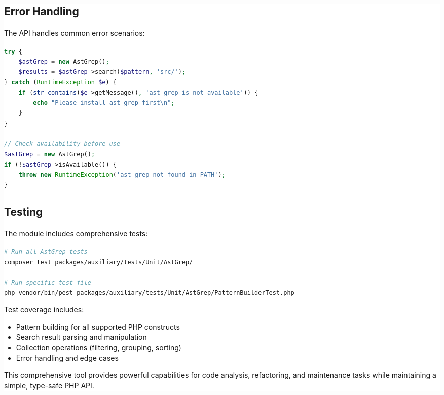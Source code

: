 ## Error Handling

The API handles common error scenarios:

```php
try {
    $astGrep = new AstGrep();
    $results = $astGrep->search($pattern, 'src/');
} catch (RuntimeException $e) {
    if (str_contains($e->getMessage(), 'ast-grep is not available')) {
        echo "Please install ast-grep first\n";
    }
}

// Check availability before use
$astGrep = new AstGrep();
if (!$astGrep->isAvailable()) {
    throw new RuntimeException('ast-grep not found in PATH');
}
```

## Testing

The module includes comprehensive tests:

```bash
# Run all AstGrep tests
composer test packages/auxiliary/tests/Unit/AstGrep/

# Run specific test file
php vendor/bin/pest packages/auxiliary/tests/Unit/AstGrep/PatternBuilderTest.php
```

Test coverage includes:
- Pattern building for all supported PHP constructs
- Search result parsing and manipulation
- Collection operations (filtering, grouping, sorting)
- Error handling and edge cases

This comprehensive tool provides powerful capabilities for code analysis, refactoring, and maintenance tasks while maintaining a simple, type-safe PHP API.